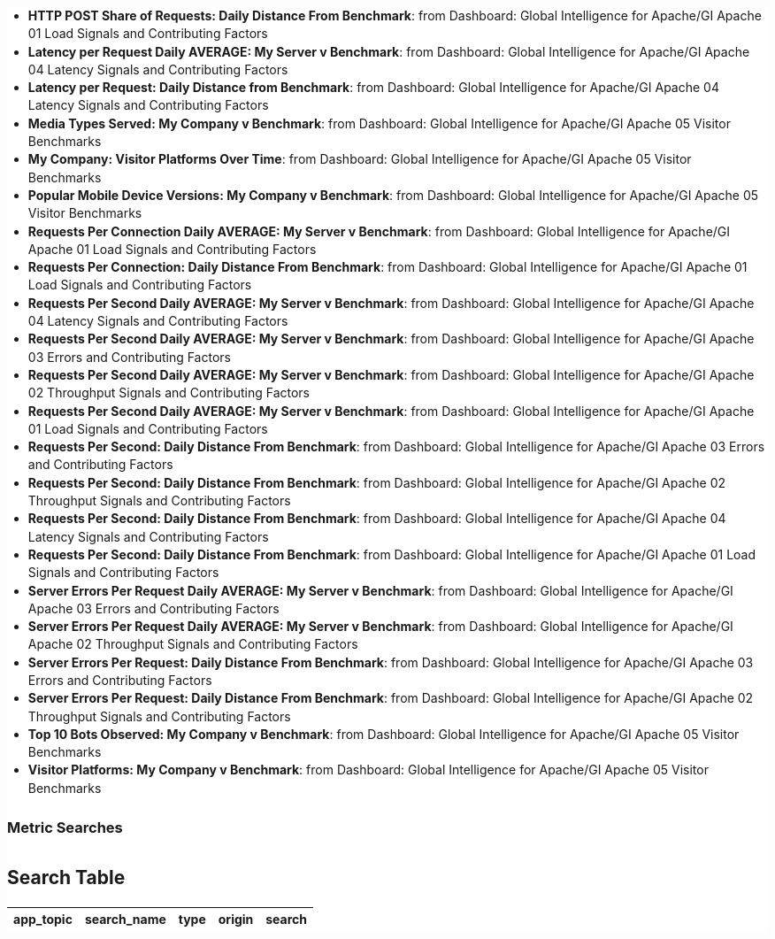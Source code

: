 - **HTTP POST Share of Requests: Daily Distance From Benchmark**: from Dashboard: Global Intelligence for Apache/GI Apache 01 Load Signals and Contributing Factors 
- **Latency per Request Daily AVERAGE:   My Server v  Benchmark**: from Dashboard: Global Intelligence for Apache/GI Apache 04 Latency Signals and Contributing Factors 
- **Latency per Request: Daily Distance from Benchmark**: from Dashboard: Global Intelligence for Apache/GI Apache 04 Latency Signals and Contributing Factors 
- **Media Types Served: My Company v Benchmark**: from Dashboard: Global Intelligence for Apache/GI Apache 05 Visitor Benchmarks 
- **My Company: Visitor Platforms Over Time**: from Dashboard: Global Intelligence for Apache/GI Apache 05 Visitor Benchmarks 
- **Popular Mobile Device Versions: My Company v Benchmark**: from Dashboard: Global Intelligence for Apache/GI Apache 05 Visitor Benchmarks 
- **Requests Per Connection Daily AVERAGE:   My Server v  Benchmark**: from Dashboard: Global Intelligence for Apache/GI Apache 01 Load Signals and Contributing Factors 
- **Requests Per Connection: Daily Distance From Benchmark**: from Dashboard: Global Intelligence for Apache/GI Apache 01 Load Signals and Contributing Factors 
- **Requests Per Second Daily AVERAGE:  My Server v  Benchmark**: from Dashboard: Global Intelligence for Apache/GI Apache 04 Latency Signals and Contributing Factors 
- **Requests Per Second Daily AVERAGE:  My Server v  Benchmark**: from Dashboard: Global Intelligence for Apache/GI Apache 03 Errors and Contributing Factors 
- **Requests Per Second Daily AVERAGE:  My Server v  Benchmark**: from Dashboard: Global Intelligence for Apache/GI Apache 02 Throughput Signals and Contributing Factors 
- **Requests Per Second Daily AVERAGE:  My Server v  Benchmark**: from Dashboard: Global Intelligence for Apache/GI Apache 01 Load Signals and Contributing Factors 
- **Requests Per Second: Daily Distance From Benchmark**: from Dashboard: Global Intelligence for Apache/GI Apache 03 Errors and Contributing Factors 
- **Requests Per Second: Daily Distance From Benchmark**: from Dashboard: Global Intelligence for Apache/GI Apache 02 Throughput Signals and Contributing Factors 
- **Requests Per Second: Daily Distance From Benchmark**: from Dashboard: Global Intelligence for Apache/GI Apache 04 Latency Signals and Contributing Factors 
- **Requests Per Second: Daily Distance From Benchmark**: from Dashboard: Global Intelligence for Apache/GI Apache 01 Load Signals and Contributing Factors 
- **Server Errors Per Request Daily AVERAGE:   My Server v  Benchmark**: from Dashboard: Global Intelligence for Apache/GI Apache 03 Errors and Contributing Factors 
- **Server Errors Per Request Daily AVERAGE: My Server v  Benchmark**: from Dashboard: Global Intelligence for Apache/GI Apache 02 Throughput Signals and Contributing Factors 
- **Server Errors Per Request: Daily Distance From Benchmark**: from Dashboard: Global Intelligence for Apache/GI Apache 03 Errors and Contributing Factors 
- **Server Errors Per Request: Daily Distance From Benchmark**: from Dashboard: Global Intelligence for Apache/GI Apache 02 Throughput Signals and Contributing Factors 
- **Top 10 Bots Observed: My Company v Benchmark**: from Dashboard: Global Intelligence for Apache/GI Apache 05 Visitor Benchmarks 
- **Visitor Platforms: My Company v Benchmark**: from Dashboard: Global Intelligence for Apache/GI Apache 05 Visitor Benchmarks

### Metric Searches


## Search Table

|app\_topic|search\_name|type|origin|search|
|:--|:--|:--|:--|:--|